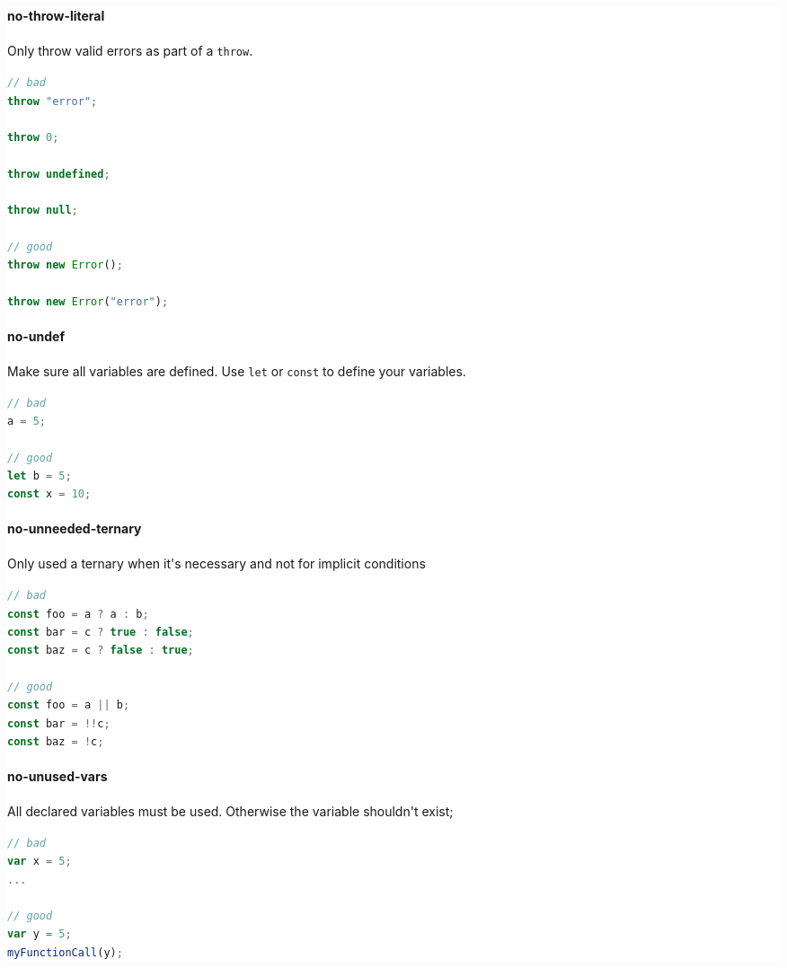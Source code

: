 

#### no-throw-literal

Only throw valid errors as part of a `throw`.

```javascript
// bad
throw "error";

throw 0;

throw undefined;

throw null;

// good
throw new Error();

throw new Error("error");
```


#### no-undef

Make sure all variables are defined. Use `let` or `const` to define your variables.

```javascript
// bad
a = 5;

// good
let b = 5;
const x = 10;
```


#### no-unneeded-ternary

Only used a ternary when it's necessary and not for implicit conditions

```javascript
// bad
const foo = a ? a : b;
const bar = c ? true : false;
const baz = c ? false : true;

// good
const foo = a || b;
const bar = !!c;
const baz = !c;
```
#### no-unused-vars

All declared variables must be used. Otherwise the variable shouldn't exist;

```javascript
// bad
var x = 5;
...

// good
var y = 5;
myFunctionCall(y);
```
